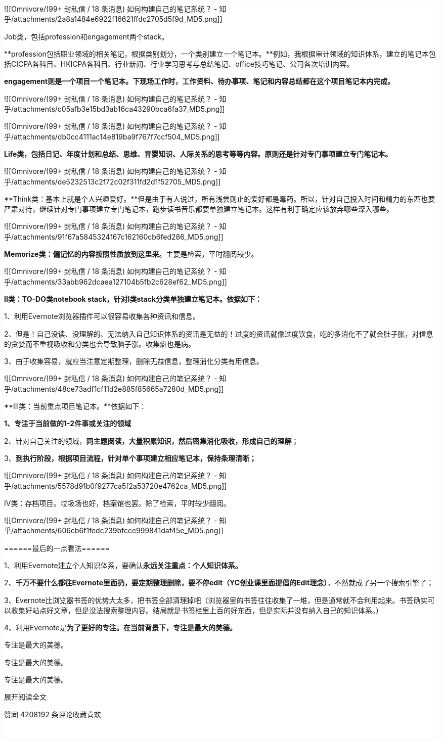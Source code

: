 ![[Omnivore/(99+ 封私信 / 18 条消息) 如何构建自己的笔记系统？ - 知乎/attachments/2a8a1484e6922f16621ffdc2705d5f9d_MD5.png]]

Job类，包括profession和engagement两个stack。

**profession包括职业领域的相关笔记，根据类别划分，一个类别建立一个笔记本。**例如，我根据审计领域的知识体系，建立的笔记本包括CICPA各科目、HKICPA各科目、行业新闻、行业学习思考与总结笔记、office技巧笔记、公司各次培训内容。

**engagement则是一个项目一个笔记本。下现场工作时，工作资料、待办事项、笔记和内容总结都在这个项目笔记本内完成。**

![[Omnivore/(99+ 封私信 / 18 条消息) 如何构建自己的笔记系统？ - 知乎/attachments/c05afb3e15bd3ab16ca43290bca6fa37_MD5.png]]

![[Omnivore/(99+ 封私信 / 18 条消息) 如何构建自己的笔记系统？ - 知乎/attachments/db0cc4111ac14e819ba9f767f7ccf504_MD5.png]]

**Life类，包括日记、年度计划和总结、思维、育婴知识、人际关系的思考等等内容。原则还是针对专门事项建立专门笔记本。**

![[Omnivore/(99+ 封私信 / 18 条消息) 如何构建自己的笔记系统？ - 知乎/attachments/de5232513c2f72c02f311fd2d1f52705_MD5.png]]

**Think类：基本上就是个人兴趣爱好。**但是由于有人说过，所有浅尝则止的爱好都是毒药。所以，针对自己投入时间和精力的东西也要严肃对待，继续针对专门事项建立专门笔记本，跑步读书音乐都要单独建立笔记本。这样有利于确定应该放弃哪些深入哪些。

![[Omnivore/(99+ 封私信 / 18 条消息) 如何构建自己的笔记系统？ - 知乎/attachments/91f67a5845324f67c162160cb6fed286_MD5.png]]

**Memorize类：偏记忆的内容按照性质放到这里来**。主要是检索，平时翻阅较少。

![[Omnivore/(99+ 封私信 / 18 条消息) 如何构建自己的笔记系统？ - 知乎/attachments/33abb962dcaea127104b5fb2c628ef62_MD5.png]]

**II类：TO-DO类notebook stack，针对I类stack分类单独建立笔记本。依据如下：**

1、利用Evernote浏览器插件可以很容易收集各种资讯和信息。

2、但是！自己没读、没理解的、无法纳入自己知识体系的资讯是无益的！过度的资讯就像过度饮食，吃的多消化不了就会肚子胀，对信息的贪婪而不重视吸收和分类也会导致脑子涨。收集癖也是病。

3、由于收集容易，就应当注意定期整理，删除无益信息，整理消化分类有用信息。

![[Omnivore/(99+ 封私信 / 18 条消息) 如何构建自己的笔记系统？ - 知乎/attachments/48ce73adf1cf11d2e885f85665a7280d_MD5.png]]

**III类：当前重点项目笔记本。**依据如下：

**1、专注于当前做的1-2件事或关注的领域**

2、针对自己关注的领域，**同主题阅读，大量积累知识，然后密集消化吸收，形成自己的理解**；

3、**到执行阶段，根据项目流程，针对单个事项建立相应笔记本，保持条理清晰；**

![[Omnivore/(99+ 封私信 / 18 条消息) 如何构建自己的笔记系统？ - 知乎/attachments/5578d91b0f9277ca5f2a53720e4762ca_MD5.png]]

IV类：存档项目。垃圾场也好，档案馆也罢。除了检索，平时较少翻阅。

![[Omnivore/(99+ 封私信 / 18 条消息) 如何构建自己的笔记系统？ - 知乎/attachments/606cb6f1fedc239bfcce999841daf45e_MD5.png]]

\======最后的一点看法======

1、利用Evernote建立个人知识体系，要确认**永远关注重点：个人知识体系。**

2、**千万不要什么都往Evernote里面扔，要定期整理删除，要不停edit（YC创业课里面提倡的Edit理念）**，不然就成了另一个搜索引擎了；

3、Evernote比浏览器书签的优势大太多，把书签全部清理掉吧（浏览器里的书签往往收集了一堆，但是通常就不会利用起来。书签确实可以收集好站点好文章，但是没法搜索整理内容。结局就是书签栏里上百的好东西，但是实际并没有纳入自己的知识体系。）

4、利用Evernote是**为了更好的专注。在当前背景下，专注是最大的美德。**

专注是最大的美德。

专注是最大的美德。

专注是最大的美德。

展开阅读全文​

​赞同 4208​​192 条评论​收藏​喜欢

​

